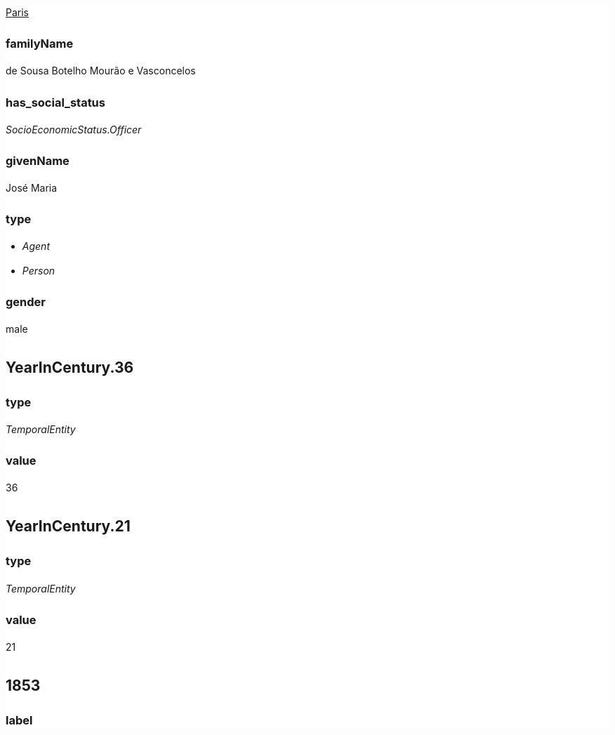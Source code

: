 [Paris](#Paris)

### familyName


de Sousa Botelho Mourão e Vasconcelos

### has_social_status


*SocioEconomicStatus.Officer*

### givenName


José Maria

### type

 - *Agent*

 - *Person*

### gender


male

## YearInCentury.36

### type


*TemporalEntity*

### value


36

## YearInCentury.21

### type


*TemporalEntity*

### value


21

## 1853

### label
